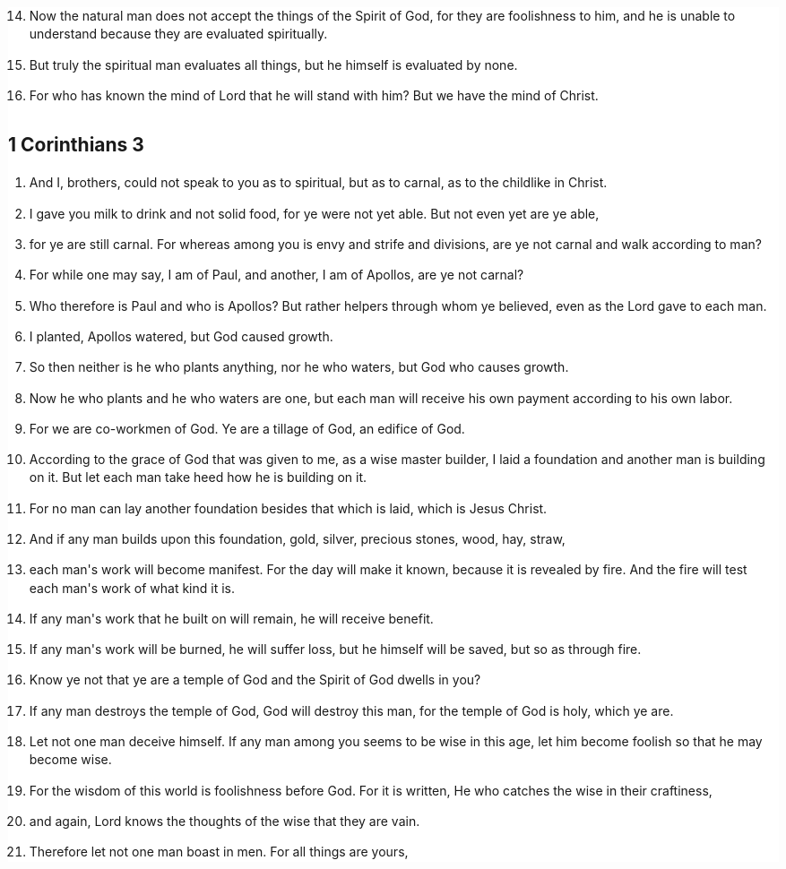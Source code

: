 14. Now the natural man does not accept the things of the Spirit of God, for they are foolishness to him, and he is unable to understand because they are evaluated spiritually.

15. But truly the spiritual man evaluates all things, but he himself is evaluated by none.

16. For who has known the mind of Lord that he will stand with him? But we have the mind of Christ.

## 1 Corinthians 3

1. And I, brothers, could not speak to you as to spiritual, but as to carnal, as to the childlike in Christ.

2. I gave you milk to drink and not solid food, for ye were not yet able. But not even yet are ye able,

3. for ye are still carnal. For whereas among you is envy and strife and divisions, are ye not carnal and walk according to man?

4. For while one may say, I am of Paul, and another, I am of Apollos, are ye not carnal?

5. Who therefore is Paul and who is Apollos? But rather helpers through whom ye believed, even as the Lord gave to each man.

6. I planted, Apollos watered, but God caused growth.

7. So then neither is he who plants anything, nor he who waters, but God who causes growth.

8. Now he who plants and he who waters are one, but each man will receive his own payment according to his own labor.

9. For we are co-workmen of God. Ye are a tillage of God, an edifice of God.

10. According to the grace of God that was given to me, as a wise master builder, I laid a foundation and another man is building on it. But let each man take heed how he is building on it.

11. For no man can lay another foundation besides that which is laid, which is Jesus Christ.

12. And if any man builds upon this foundation, gold, silver, precious stones, wood, hay, straw,

13. each man's work will become manifest. For the day will make it known, because it is revealed by fire. And the fire will test each man's work of what kind it is.

14. If any man's work that he built on will remain, he will receive benefit.

15. If any man's work will be burned, he will suffer loss, but he himself will be saved, but so as through fire.

16. Know ye not that ye are a temple of God and the Spirit of God dwells in you?

17. If any man destroys the temple of God, God will destroy this man, for the temple of God is holy, which ye are.

18. Let not one man deceive himself. If any man among you seems to be wise in this age, let him become foolish so that he may become wise.

19. For the wisdom of this world is foolishness before God. For it is written, He who catches the wise in their craftiness,

20. and again, Lord knows the thoughts of the wise that they are vain.

21. Therefore let not one man boast in men. For all things are yours,
